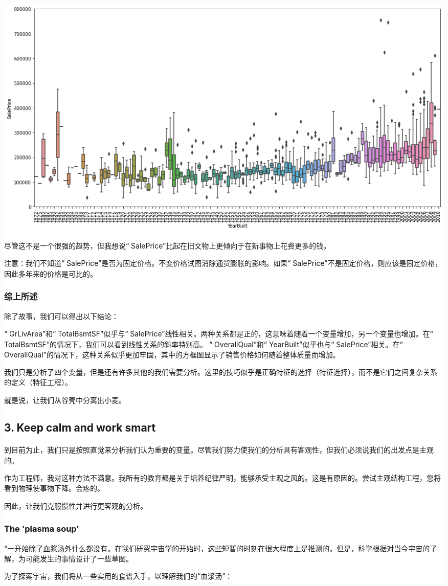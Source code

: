 ![png](comprehensive-data-exploration-with-python_files/comprehensive-data-exploration-with-python_25_0.png)


尽管这不是一个很强的趋势，但我想说“ SalePrice”比起在旧文物上更倾向于在新事物上花费更多的钱。

注意：我们不知道“ SalePrice”是否为固定价格。不变价格试图消除通货膨胀的影响。如果“ SalePrice”不是固定价格，则应该是固定价格，因此多年来的价格是可比的。

### 综上所述

除了故事，我们可以得出以下结论：

“ GrLivArea”和“ TotalBsmtSF”似乎与“ SalePrice”线性相关。两种关系都是正的，这意味着随着一个变量增加，另一个变量也增加。在“ TotalBsmtSF”的情况下，我们可以看到线性关系的斜率特别高。
“ OverallQual”和“ YearBuilt”似乎也与“ SalePrice”相关。在“ OverallQual”的情况下，这种关系似乎更加牢固，其中的方框图显示了销售价格如何随着整体质量而增加。

我们只是分析了四个变量，但是还有许多其他的我们需要分析。这里的技巧似乎是正确特征的选择（特征选择），而不是它们之间复杂关系的定义（特征工程）。

就是说，让我们从谷壳中分离出小麦。

## 3. Keep calm and work smart

到目前为止，我们只是按照直觉来分析我们认为重要的变量。尽管我们努力使我们的分析具有客观性，但我们必须说我们的出发点是主观的。

作为工程师，我对这种方法不满意。我所有的教育都是关于培养纪律严明，能够承受主观之风的。这是有原因的。尝试主观结构工程，您将看到物理使事物下降。会疼的。

因此，让我们克服惯性并进行更客观的分析。

### The 'plasma soup'

“一开始除了血浆汤外什么都没有。在我们研究宇宙学的开始时，这些短暂的时刻在很大程度上是推测的。但是，科学根据对当今宇宙的了解，为可能发生的事情设计了一些草图。

为了探索宇宙，我们将从一些实用的食谱入手，以理解我们的“血浆汤”：
